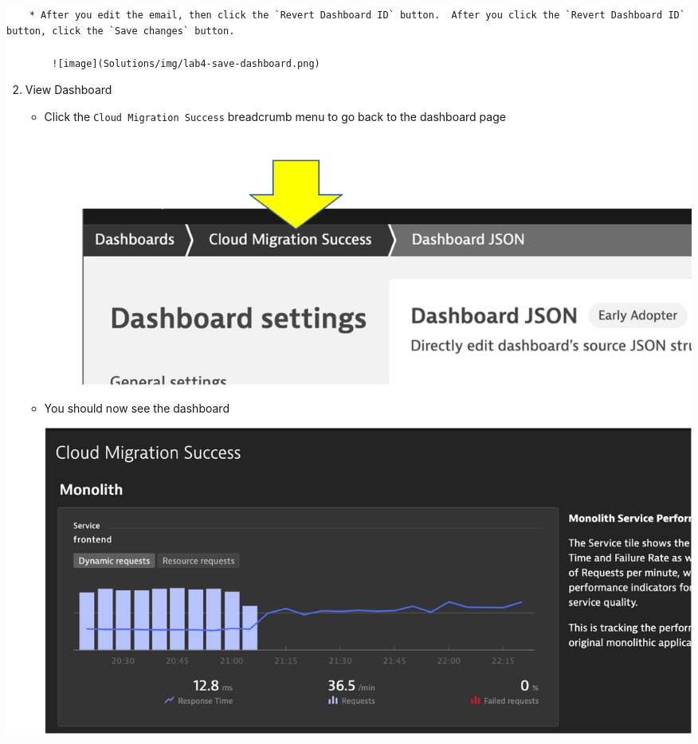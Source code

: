         * After you edit the email, then click the `Revert Dashboard ID` button.  After you click the `Revert Dashboard ID` button, click the `Save changes` button.

            ![image](Solutions/img/lab4-save-dashboard.png)
2. View Dashboard
    - Click the `Cloud Migration Success` breadcrumb menu to go back to the dashboard page

        ![image](Solutions/img/lab4-dashboard-bread.png)

    - You should now see the dashboard

        ![image](Solutions/img/lab4-dashboard-view.png)
